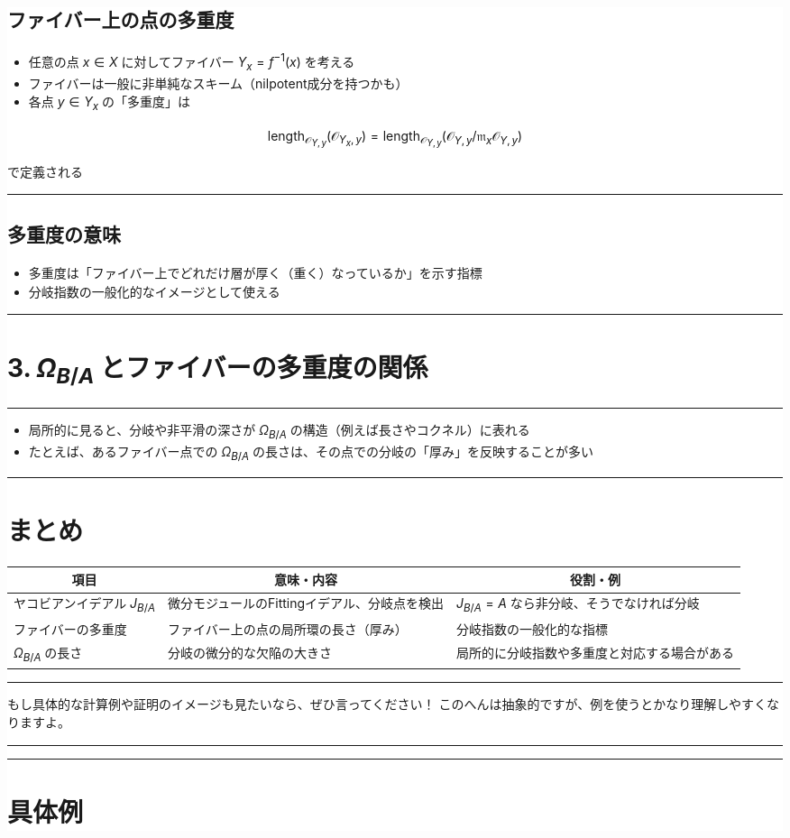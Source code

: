 ## ファイバー上の点の多重度

* 任意の点 $x \in X$ に対してファイバー $Y_x = f^{-1}(x)$ を考える
* ファイバーは一般に非単純なスキーム（nilpotent成分を持つかも）
* 各点 $y \in Y_x$ の「多重度」は

$$
\mathrm{length}_{\mathcal{O}_{Y,y}} \big( \mathcal{O}_{Y_x,y} \big) = \mathrm{length}_{\mathcal{O}_{Y,y}} \big( \mathcal{O}_{Y,y} / \mathfrak{m}_x \mathcal{O}_{Y,y} \big)
$$

で定義される

---

## 多重度の意味

* 多重度は「ファイバー上でどれだけ層が厚く（重く）なっているか」を示す指標
* 分岐指数の一般化的なイメージとして使える

---

# 3. $\Omega_{B/A}$ とファイバーの多重度の関係

---

* 局所的に見ると、分岐や非平滑の深さが $\Omega_{B/A}$ の構造（例えば長さやコクネル）に表れる
* たとえば、あるファイバー点での $\Omega_{B/A}$ の長さは、その点での分岐の「厚み」を反映することが多い

---

# まとめ

| 項目                  | 意味・内容                      | 役割・例                          |
| ------------------- | -------------------------- | ----------------------------- |
| ヤコビアンイデアル $J_{B/A}$ | 微分モジュールのFittingイデアル、分岐点を検出 | $J_{B/A} = A$ なら非分岐、そうでなければ分岐 |
| ファイバーの多重度           | ファイバー上の点の局所環の長さ（厚み）        | 分岐指数の一般化的な指標                  |
| $\Omega_{B/A}$ の長さ  | 分岐の微分的な欠陥の大きさ              | 局所的に分岐指数や多重度と対応する場合がある        |

---

もし具体的な計算例や証明のイメージも見たいなら、ぜひ言ってください！
このへんは抽象的ですが、例を使うとかなり理解しやすくなりますよ。

---
---

# 具体例
